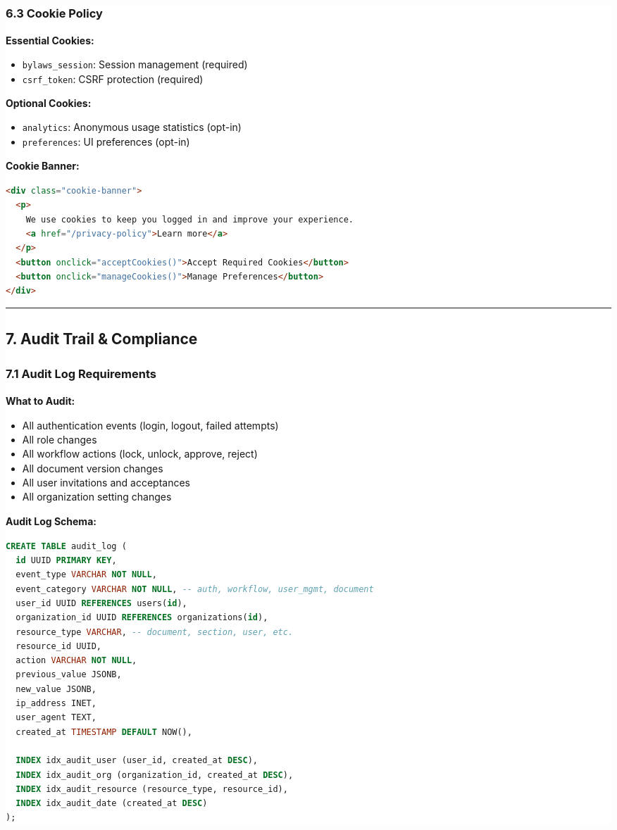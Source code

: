 
### 6.3 Cookie Policy

**Essential Cookies:**
- `bylaws_session`: Session management (required)
- `csrf_token`: CSRF protection (required)

**Optional Cookies:**
- `analytics`: Anonymous usage statistics (opt-in)
- `preferences`: UI preferences (opt-in)

**Cookie Banner:**
```html
<div class="cookie-banner">
  <p>
    We use cookies to keep you logged in and improve your experience.
    <a href="/privacy-policy">Learn more</a>
  </p>
  <button onclick="acceptCookies()">Accept Required Cookies</button>
  <button onclick="manageCookies()">Manage Preferences</button>
</div>
```

---

## 7. Audit Trail & Compliance

### 7.1 Audit Log Requirements

**What to Audit:**
- All authentication events (login, logout, failed attempts)
- All role changes
- All workflow actions (lock, unlock, approve, reject)
- All document version changes
- All user invitations and acceptances
- All organization setting changes

**Audit Log Schema:**
```sql
CREATE TABLE audit_log (
  id UUID PRIMARY KEY,
  event_type VARCHAR NOT NULL,
  event_category VARCHAR NOT NULL, -- auth, workflow, user_mgmt, document
  user_id UUID REFERENCES users(id),
  organization_id UUID REFERENCES organizations(id),
  resource_type VARCHAR, -- document, section, user, etc.
  resource_id UUID,
  action VARCHAR NOT NULL,
  previous_value JSONB,
  new_value JSONB,
  ip_address INET,
  user_agent TEXT,
  created_at TIMESTAMP DEFAULT NOW(),

  INDEX idx_audit_user (user_id, created_at DESC),
  INDEX idx_audit_org (organization_id, created_at DESC),
  INDEX idx_audit_resource (resource_type, resource_id),
  INDEX idx_audit_date (created_at DESC)
);
```
